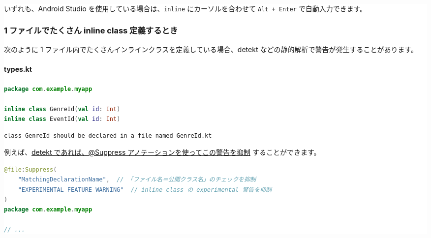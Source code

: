 いずれも、Android Studio を使用している場合は、`inline` にカーソルを合わせて `Alt + Enter` で自動入力できます。

### 1 ファイルでたくさん inline class 定義するとき

次のように 1 ファイル内でたくさんインラインクラスを定義している場合、detekt などの静的解析で警告が発生することがあります。

#### types.kt

```kotlin
package com.example.myapp

inline class GenreId(val id: Int)
inline class EventId(val id: Int)
```

```
class GenreId should be declared in a file named GenreId.kt
```

例えば、[detekt であれば、@Suppress アノテーションを使ってこの警告を抑制](https://arturbosch.github.io/detekt/suppressing-rules.html) することができます。

```kotlin
@file:Suppress(
    "MatchingDeclarationName",  // 「ファイル名＝公開クラス名」のチェックを抑制
    "EXPERIMENTAL_FEATURE_WARNING"  // inline class の experimental 警告を抑制
)
package com.example.myapp

// ...
```


